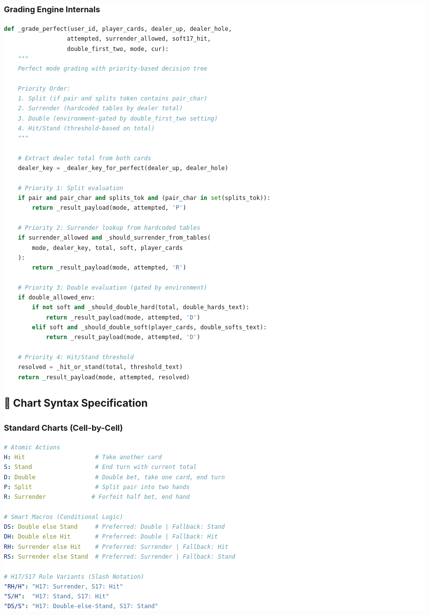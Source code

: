 ### Grading Engine Internals
```python
def _grade_perfect(user_id, player_cards, dealer_up, dealer_hole, 
                  attempted, surrender_allowed, soft17_hit, 
                  double_first_two, mode, cur):
    """
    Perfect mode grading with priority-based decision tree
    
    Priority Order:
    1. Split (if pair and splits token contains pair_char)
    2. Surrender (hardcoded tables by dealer total)
    3. Double (environment-gated by double_first_two setting)
    4. Hit/Stand (threshold-based on total)
    """
    
    # Extract dealer total from both cards
    dealer_key = _dealer_key_for_perfect(dealer_up, dealer_hole)
    
    # Priority 1: Split evaluation
    if pair and pair_char and splits_tok and (pair_char in set(splits_tok)):
        return _result_payload(mode, attempted, 'P')
    
    # Priority 2: Surrender lookup from hardcoded tables
    if surrender_allowed and _should_surrender_from_tables(
        mode, dealer_key, total, soft, player_cards
    ):
        return _result_payload(mode, attempted, 'R')
    
    # Priority 3: Double evaluation (gated by environment)
    if double_allowed_env:
        if not soft and _should_double_hard(total, double_hards_text):
            return _result_payload(mode, attempted, 'D')
        elif soft and _should_double_soft(player_cards, double_softs_text):
            return _result_payload(mode, attempted, 'D')
    
    # Priority 4: Hit/Stand threshold
    resolved = _hit_or_stand(total, threshold_text)
    return _result_payload(mode, attempted, resolved)
```

## 🎯 Chart Syntax Specification

### Standard Charts (Cell-by-Cell)
```yaml
# Atomic Actions
H: Hit                    # Take another card
S: Stand                  # End turn with current total
D: Double                 # Double bet, take one card, end turn
P: Split                  # Split pair into two hands
R: Surrender             # Forfeit half bet, end hand

# Smart Macros (Conditional Logic)
DS: Double else Stand     # Preferred: Double | Fallback: Stand
DH: Double else Hit       # Preferred: Double | Fallback: Hit
RH: Surrender else Hit    # Preferred: Surrender | Fallback: Hit
RS: Surrender else Stand  # Preferred: Surrender | Fallback: Stand

# H17/S17 Rule Variants (Slash Notation)
"RH/H": "H17: Surrender, S17: Hit"
"S/H":  "H17: Stand, S17: Hit"
"DS/S": "H17: Double-else-Stand, S17: Stand"
```
